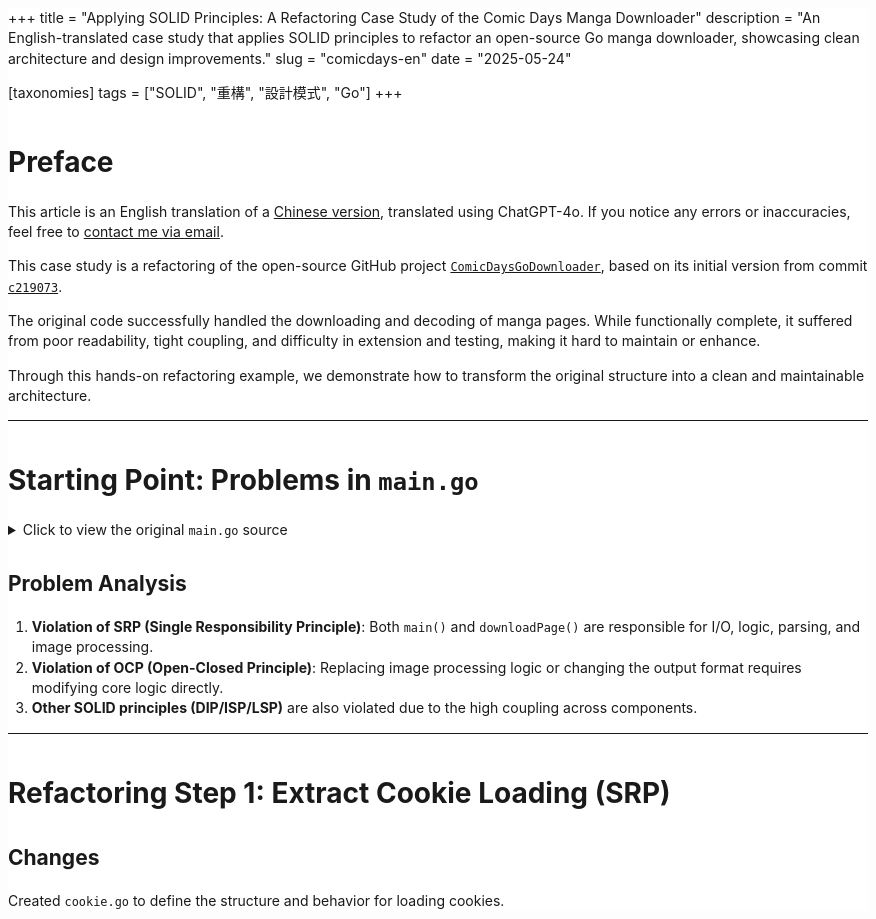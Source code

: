 +++
title = "Applying SOLID Principles: A Refactoring Case Study of the Comic Days Manga Downloader"
description = "An English-translated case study that applies SOLID principles to refactor an open-source Go manga downloader, showcasing clean architecture and design improvements."
slug = "comicdays-en"
date = "2025-05-24"

[taxonomies]
tags = ["SOLID", "重構", "設計模式", "Go"]
+++

# Preface

This article is an English translation of a [Chinese version](/posts/comicdays-zhtw/), translated using ChatGPT-4o. If you notice any errors or inaccuracies, feel free to [contact me via email](mailto:polyphonicared@gmail.com).

This case study is a refactoring of the open-source GitHub project [`ComicDaysGoDownloader`](https://github.com/MrShitFox/ComicDaysGoDownloader), based on its initial version from commit [`c219073`](https://github.com/MrShitFox/ComicDaysGoDownloader/commit/c2190734d1018c1ab421b346ccad10a475386ac0).

The original code successfully handled the downloading and decoding of manga pages. While functionally complete, it suffered from poor readability, tight coupling, and difficulty in extension and testing, making it hard to maintain or enhance.

Through this hands-on refactoring example, we demonstrate how to transform the original structure into a clean and maintainable architecture.

---

# Starting Point: Problems in `main.go`

<details><summary>Click to view the original <code>main.go</code> source</summary></details>

## Problem Analysis

1. **Violation of SRP (Single Responsibility Principle)**: Both `main()` and `downloadPage()` are responsible for I/O, logic, parsing, and image processing.
2. **Violation of OCP (Open-Closed Principle)**: Replacing image processing logic or changing the output format requires modifying core logic directly.
3. **Other SOLID principles (DIP/ISP/LSP)** are also violated due to the high coupling across components.

---

# Refactoring Step 1: Extract Cookie Loading (SRP)

## Changes

Created `cookie.go` to define the structure and behavior for loading cookies.
